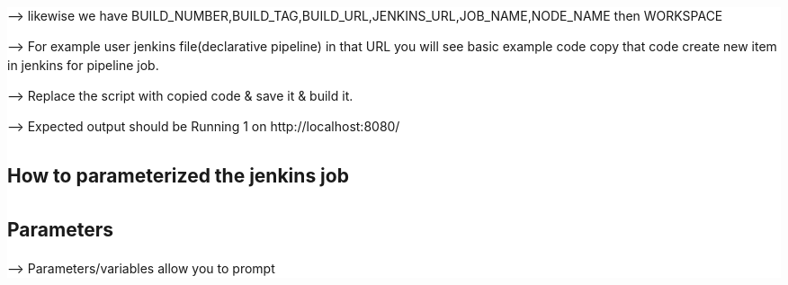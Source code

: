   --> likewise we have BUILD_NUMBER,BUILD_TAG,BUILD_URL,JENKINS_URL,JOB_NAME,NODE_NAME then WORKSPACE

  --> For example user jenkins file(declarative pipeline) in that URL you will see basic example code copy that code create new item in jenkins for pipeline job.

  --> Replace the script with copied code & save it & build it.

  --> Expected output should be Running 1 on http://localhost:8080/

## How to parameterized the jenkins job

## Parameters

--> Parameters/variables allow you to prompt